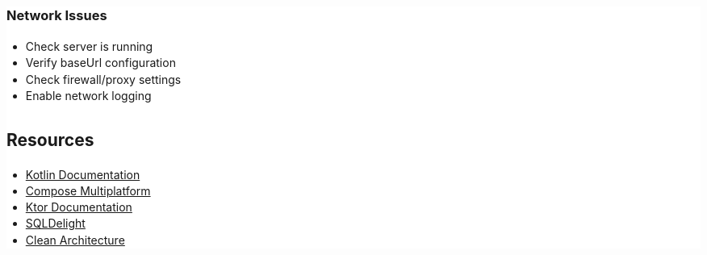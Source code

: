 ### Network Issues
- Check server is running
- Verify baseUrl configuration
- Check firewall/proxy settings
- Enable network logging

## Resources

- [Kotlin Documentation](https://kotlinlang.org/docs/home.html)
- [Compose Multiplatform](https://www.jetbrains.com/lp/compose-multiplatform/)
- [Ktor Documentation](https://ktor.io/docs/)
- [SQLDelight](https://cashapp.github.io/sqldelight/)
- [Clean Architecture](https://blog.cleancoder.com/uncle-bob/2012/08/13/the-clean-architecture.html)
